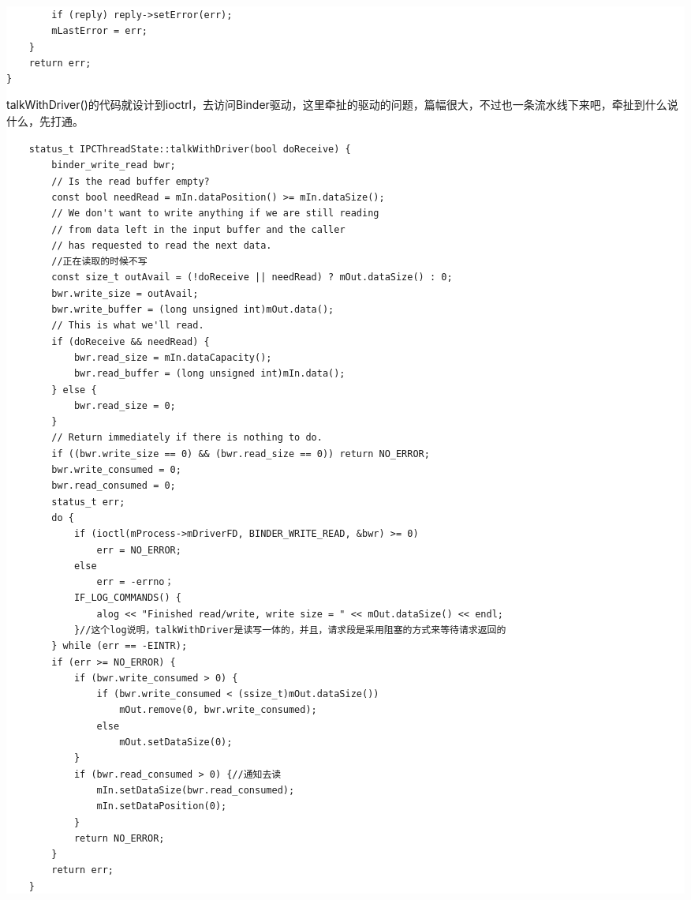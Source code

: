 	        if (reply) reply->setError(err);
	        mLastError = err;
	    } 
	    return err;
	}

	
talkWithDriver()的代码就设计到ioctrl，去访问Binder驱动，这里牵扯的驱动的问题，篇幅很大，不过也一条流水线下来吧，牵扯到什么说什么，先打通。

		status_t IPCThreadState::talkWithDriver(bool doReceive) {  
		    binder_write_read bwr;    
		    // Is the read buffer empty?
		    const bool needRead = mIn.dataPosition() >= mIn.dataSize();    
		    // We don't want to write anything if we are still reading
		    // from data left in the input buffer and the caller
		    // has requested to read the next data.
		    //正在读取的时候不写
		    const size_t outAvail = (!doReceive || needRead) ? mOut.dataSize() : 0;    
		    bwr.write_size = outAvail;
		    bwr.write_buffer = (long unsigned int)mOut.data();
		    // This is what we'll read.
		    if (doReceive && needRead) {
		        bwr.read_size = mIn.dataCapacity();
		        bwr.read_buffer = (long unsigned int)mIn.data();
		    } else {
		        bwr.read_size = 0;
		    }    
		    // Return immediately if there is nothing to do.
		    if ((bwr.write_size == 0) && (bwr.read_size == 0)) return NO_ERROR;    
		    bwr.write_consumed = 0;
		    bwr.read_consumed = 0;
		    status_t err;
		    do {
		        if (ioctl(mProcess->mDriverFD, BINDER_WRITE_READ, &bwr) >= 0)
		            err = NO_ERROR;
		        else
		            err = -errno；
		        IF_LOG_COMMANDS() {
		            alog << "Finished read/write, write size = " << mOut.dataSize() << endl;
		        }//这个log说明，talkWithDriver是读写一体的，并且，请求段是采用阻塞的方式来等待请求返回的
		    } while (err == -EINTR);
		    if (err >= NO_ERROR) {
		        if (bwr.write_consumed > 0) {
		            if (bwr.write_consumed < (ssize_t)mOut.dataSize())
		                mOut.remove(0, bwr.write_consumed);
		            else
		                mOut.setDataSize(0);
		        }
		        if (bwr.read_consumed > 0) {//通知去读
		            mIn.setDataSize(bwr.read_consumed);
		            mIn.setDataPosition(0);
		        }
		        return NO_ERROR;
		    }    
		    return err;
		}
